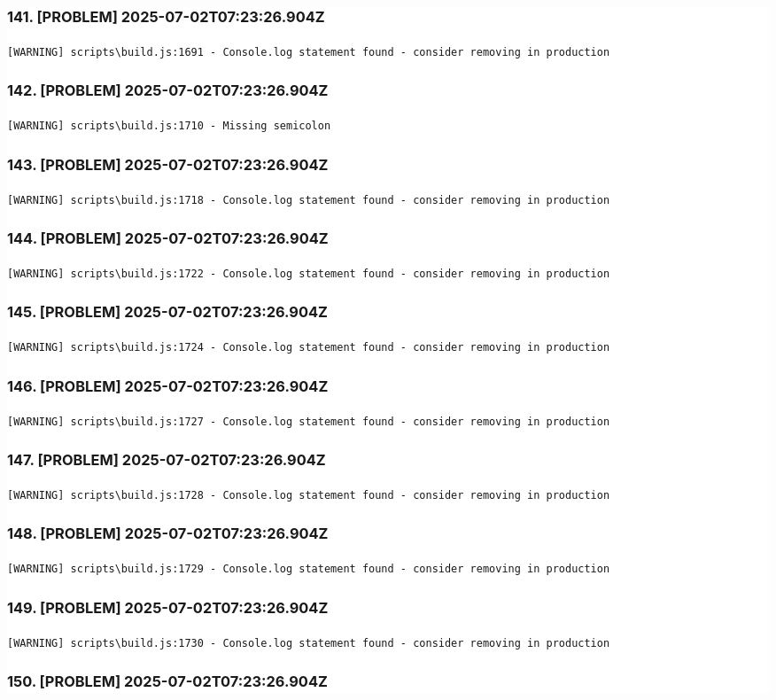 ### 141. [PROBLEM] 2025-07-02T07:23:26.904Z

```
[WARNING] scripts\build.js:1691 - Console.log statement found - consider removing in production
```

### 142. [PROBLEM] 2025-07-02T07:23:26.904Z

```
[WARNING] scripts\build.js:1710 - Missing semicolon
```

### 143. [PROBLEM] 2025-07-02T07:23:26.904Z

```
[WARNING] scripts\build.js:1718 - Console.log statement found - consider removing in production
```

### 144. [PROBLEM] 2025-07-02T07:23:26.904Z

```
[WARNING] scripts\build.js:1722 - Console.log statement found - consider removing in production
```

### 145. [PROBLEM] 2025-07-02T07:23:26.904Z

```
[WARNING] scripts\build.js:1724 - Console.log statement found - consider removing in production
```

### 146. [PROBLEM] 2025-07-02T07:23:26.904Z

```
[WARNING] scripts\build.js:1727 - Console.log statement found - consider removing in production
```

### 147. [PROBLEM] 2025-07-02T07:23:26.904Z

```
[WARNING] scripts\build.js:1728 - Console.log statement found - consider removing in production
```

### 148. [PROBLEM] 2025-07-02T07:23:26.904Z

```
[WARNING] scripts\build.js:1729 - Console.log statement found - consider removing in production
```

### 149. [PROBLEM] 2025-07-02T07:23:26.904Z

```
[WARNING] scripts\build.js:1730 - Console.log statement found - consider removing in production
```

### 150. [PROBLEM] 2025-07-02T07:23:26.904Z
